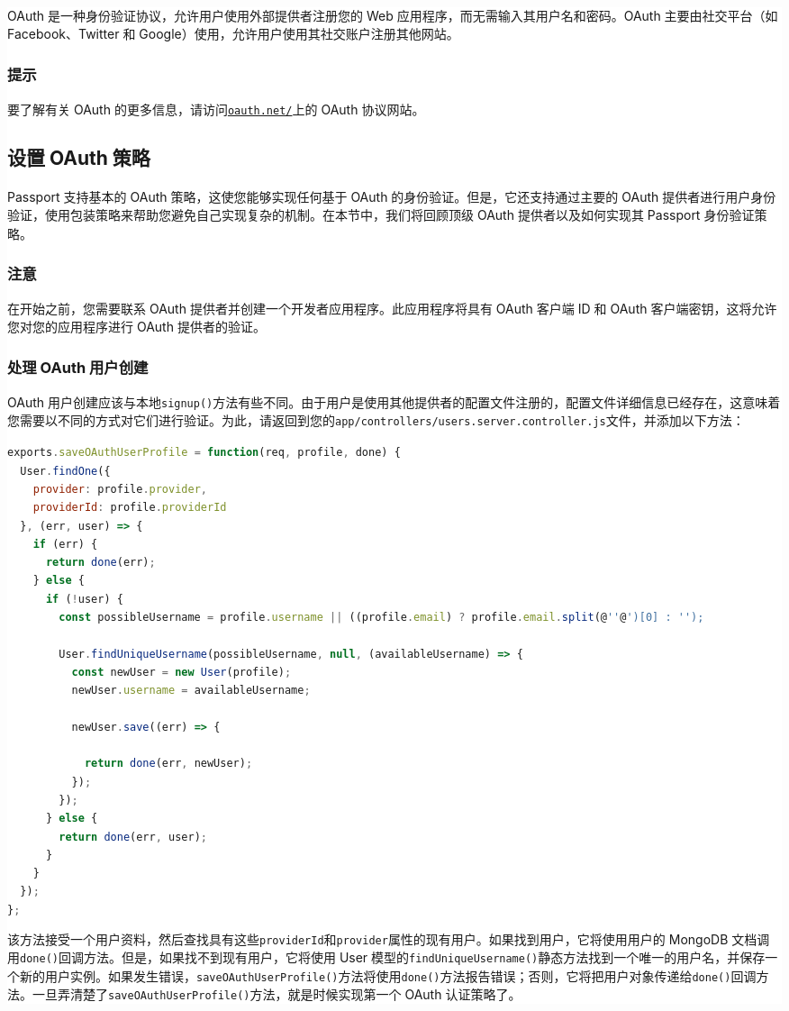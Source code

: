 OAuth 是一种身份验证协议，允许用户使用外部提供者注册您的 Web 应用程序，而无需输入其用户名和密码。OAuth 主要由社交平台（如 Facebook、Twitter 和 Google）使用，允许用户使用其社交账户注册其他网站。

### 提示

要了解有关 OAuth 的更多信息，请访问[`oauth.net/`](http://oauth.net/)上的 OAuth 协议网站。

## 设置 OAuth 策略

Passport 支持基本的 OAuth 策略，这使您能够实现任何基于 OAuth 的身份验证。但是，它还支持通过主要的 OAuth 提供者进行用户身份验证，使用包装策略来帮助您避免自己实现复杂的机制。在本节中，我们将回顾顶级 OAuth 提供者以及如何实现其 Passport 身份验证策略。

### 注意

在开始之前，您需要联系 OAuth 提供者并创建一个开发者应用程序。此应用程序将具有 OAuth 客户端 ID 和 OAuth 客户端密钥，这将允许您对您的应用程序进行 OAuth 提供者的验证。

### 处理 OAuth 用户创建

OAuth 用户创建应该与本地`signup()`方法有些不同。由于用户是使用其他提供者的配置文件注册的，配置文件详细信息已经存在，这意味着您需要以不同的方式对它们进行验证。为此，请返回到您的`app/controllers/users.server.controller.js`文件，并添加以下方法：

```js
exports.saveOAuthUserProfile = function(req, profile, done) {
  User.findOne({
    provider: profile.provider,
    providerId: profile.providerId
  }, (err, user) => {
    if (err) {
      return done(err);
    } else {
      if (!user) {
        const possibleUsername = profile.username || ((profile.email) ? profile.email.split(@''@')[0] : '');

        User.findUniqueUsername(possibleUsername, null, (availableUsername) => {
          const newUser = new User(profile);
          newUser.username = availableUsername;

          newUser.save((err) => {

            return done(err, newUser);
          });
        });
      } else {
        return done(err, user);
      }
    }
  });
};
```

该方法接受一个用户资料，然后查找具有这些`providerId`和`provider`属性的现有用户。如果找到用户，它将使用用户的 MongoDB 文档调用`done()`回调方法。但是，如果找不到现有用户，它将使用 User 模型的`findUniqueUsername()`静态方法找到一个唯一的用户名，并保存一个新的用户实例。如果发生错误，`saveOAuthUserProfile()`方法将使用`done()`方法报告错误；否则，它将把用户对象传递给`done()`回调方法。一旦弄清楚了`saveOAuthUserProfile()`方法，就是时候实现第一个 OAuth 认证策略了。
